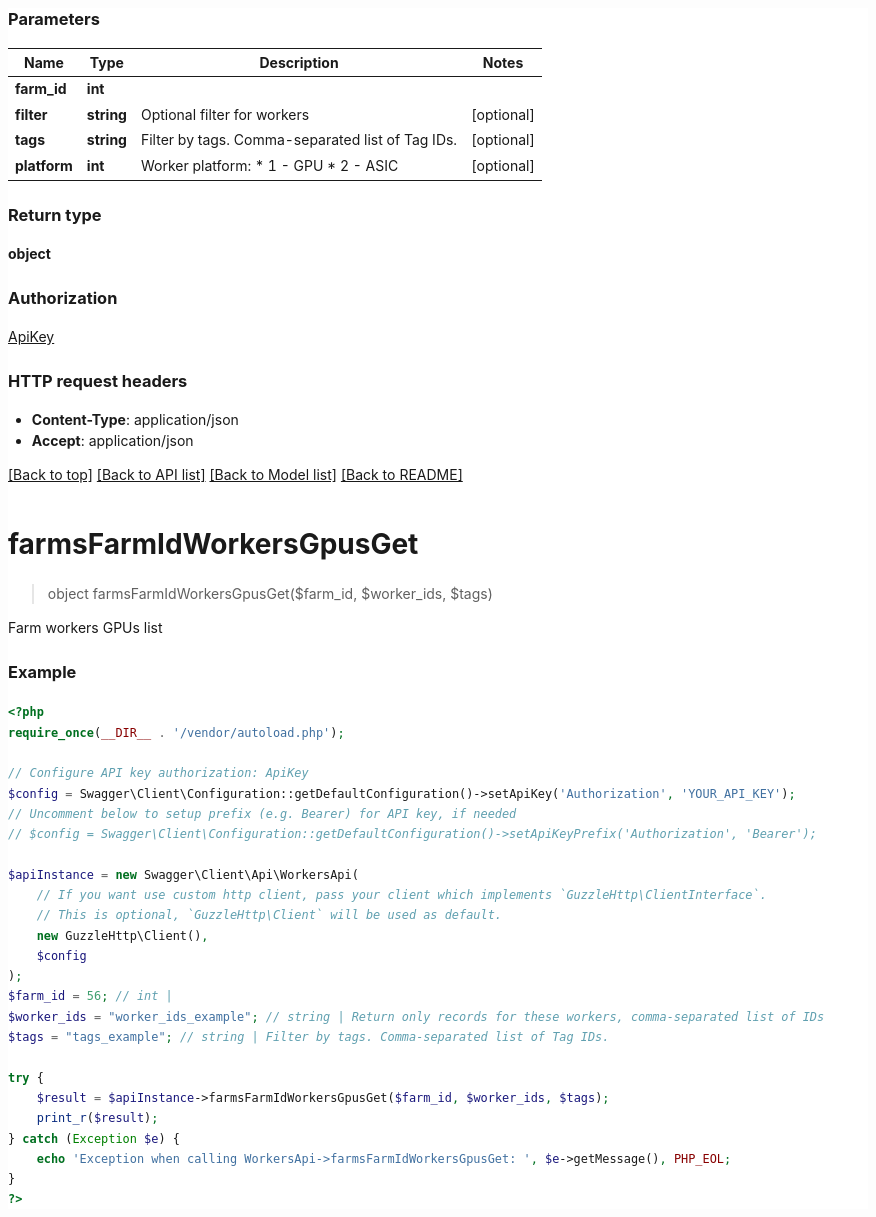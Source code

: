 ### Parameters

Name | Type | Description  | Notes
------------- | ------------- | ------------- | -------------
 **farm_id** | **int**|  |
 **filter** | **string**| Optional filter for workers | [optional]
 **tags** | **string**| Filter by tags. Comma-separated list of Tag IDs. | [optional]
 **platform** | **int**| Worker platform: * 1 - GPU * 2 - ASIC | [optional]

### Return type

**object**

### Authorization

[ApiKey](../../README.md#ApiKey)

### HTTP request headers

 - **Content-Type**: application/json
 - **Accept**: application/json

[[Back to top]](#) [[Back to API list]](../../README.md#documentation-for-api-endpoints) [[Back to Model list]](../../README.md#documentation-for-models) [[Back to README]](../../README.md)

# **farmsFarmIdWorkersGpusGet**
> object farmsFarmIdWorkersGpusGet($farm_id, $worker_ids, $tags)

Farm workers GPUs list

### Example
```php
<?php
require_once(__DIR__ . '/vendor/autoload.php');

// Configure API key authorization: ApiKey
$config = Swagger\Client\Configuration::getDefaultConfiguration()->setApiKey('Authorization', 'YOUR_API_KEY');
// Uncomment below to setup prefix (e.g. Bearer) for API key, if needed
// $config = Swagger\Client\Configuration::getDefaultConfiguration()->setApiKeyPrefix('Authorization', 'Bearer');

$apiInstance = new Swagger\Client\Api\WorkersApi(
    // If you want use custom http client, pass your client which implements `GuzzleHttp\ClientInterface`.
    // This is optional, `GuzzleHttp\Client` will be used as default.
    new GuzzleHttp\Client(),
    $config
);
$farm_id = 56; // int | 
$worker_ids = "worker_ids_example"; // string | Return only records for these workers, comma-separated list of IDs
$tags = "tags_example"; // string | Filter by tags. Comma-separated list of Tag IDs.

try {
    $result = $apiInstance->farmsFarmIdWorkersGpusGet($farm_id, $worker_ids, $tags);
    print_r($result);
} catch (Exception $e) {
    echo 'Exception when calling WorkersApi->farmsFarmIdWorkersGpusGet: ', $e->getMessage(), PHP_EOL;
}
?>
```
